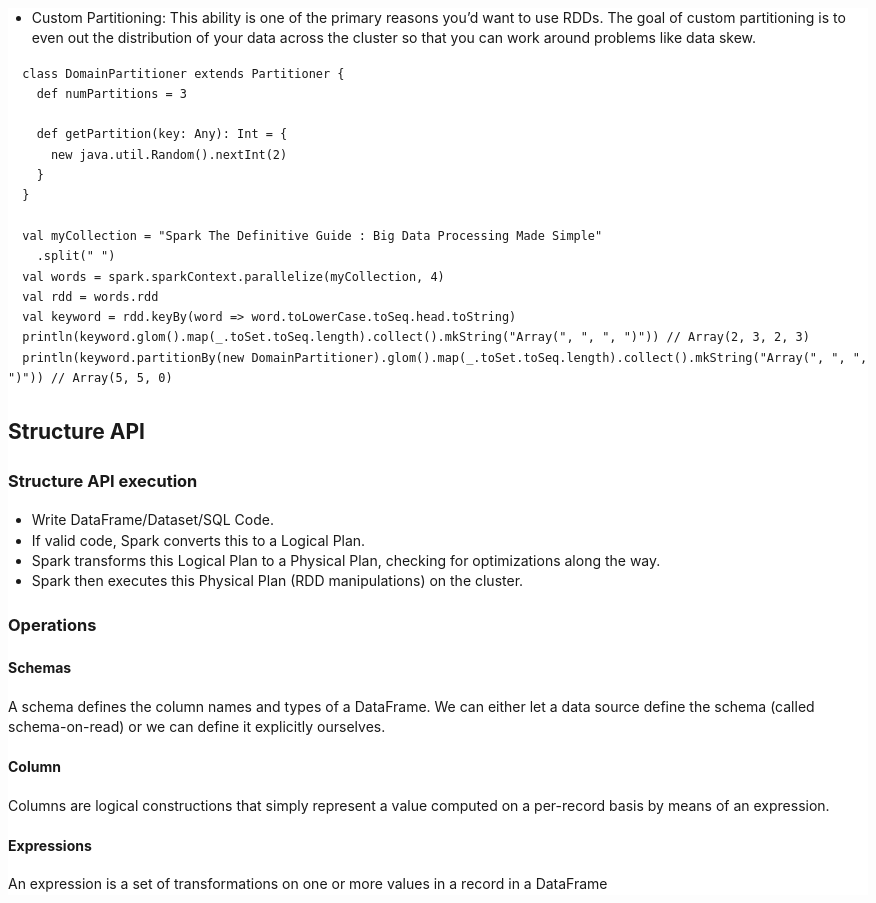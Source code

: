 ```
```
- Custom Partitioning: This ability is one of the primary reasons you’d want to use RDDs. The goal of custom partitioning is to even out the distribution of your data across the cluster so that you can work around problems like data skew.
```
  class DomainPartitioner extends Partitioner {
    def numPartitions = 3

    def getPartition(key: Any): Int = {
      new java.util.Random().nextInt(2)
    }
  }

  val myCollection = "Spark The Definitive Guide : Big Data Processing Made Simple"
    .split(" ")
  val words = spark.sparkContext.parallelize(myCollection, 4)
  val rdd = words.rdd
  val keyword = rdd.keyBy(word => word.toLowerCase.toSeq.head.toString)
  println(keyword.glom().map(_.toSet.toSeq.length).collect().mkString("Array(", ", ", ")")) // Array(2, 3, 2, 3)
  println(keyword.partitionBy(new DomainPartitioner).glom().map(_.toSet.toSeq.length).collect().mkString("Array(", ", ", ")")) // Array(5, 5, 0)

```

## Structure API 

### Structure API execution

- Write DataFrame/Dataset/SQL Code.
- If valid code, Spark converts this to a Logical Plan. 
- Spark transforms this Logical Plan to a Physical Plan, checking for optimizations along the
   way. 
- Spark then executes this Physical Plan (RDD manipulations) on the cluster.

### Operations

#### Schemas
A schema defines the column names and types of a DataFrame. We can either let a data source define
the schema (called schema-on-read) or we can define it explicitly ourselves.

#### Column
Columns are logical constructions that simply represent a value computed on a per-record
basis by means of an expression.

#### Expressions
An expression is a set of transformations on one or more values in a record in a DataFrame

